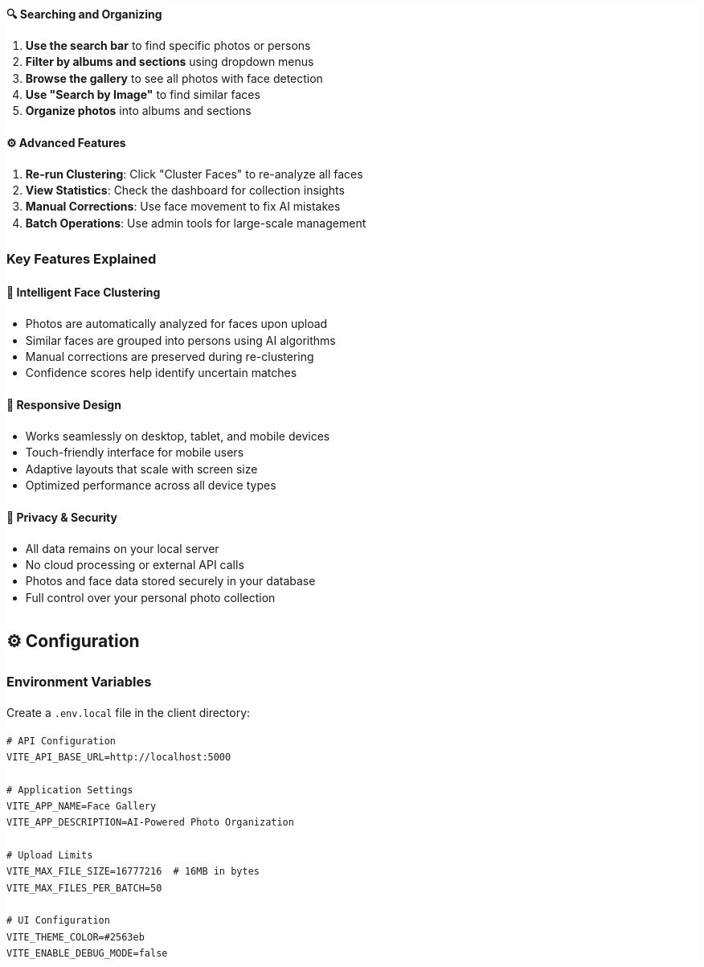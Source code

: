 #### 🔍 Searching and Organizing
1. **Use the search bar** to find specific photos or persons
2. **Filter by albums and sections** using dropdown menus
3. **Browse the gallery** to see all photos with face detection
4. **Use "Search by Image"** to find similar faces
5. **Organize photos** into albums and sections

#### ⚙️ Advanced Features
1. **Re-run Clustering**: Click "Cluster Faces" to re-analyze all faces
2. **View Statistics**: Check the dashboard for collection insights
3. **Manual Corrections**: Use face movement to fix AI mistakes
4. **Batch Operations**: Use admin tools for large-scale management

### Key Features Explained

#### 🤖 Intelligent Face Clustering
- Photos are automatically analyzed for faces upon upload
- Similar faces are grouped into persons using AI algorithms
- Manual corrections are preserved during re-clustering
- Confidence scores help identify uncertain matches

#### 🎨 Responsive Design
- Works seamlessly on desktop, tablet, and mobile devices
- Touch-friendly interface for mobile users
- Adaptive layouts that scale with screen size
- Optimized performance across all device types

#### 🔐 Privacy & Security
- All data remains on your local server
- No cloud processing or external API calls
- Photos and face data stored securely in your database
- Full control over your personal photo collection

## ⚙️ Configuration

### Environment Variables

Create a `.env.local` file in the client directory:

```env
# API Configuration
VITE_API_BASE_URL=http://localhost:5000

# Application Settings
VITE_APP_NAME=Face Gallery
VITE_APP_DESCRIPTION=AI-Powered Photo Organization

# Upload Limits
VITE_MAX_FILE_SIZE=16777216  # 16MB in bytes
VITE_MAX_FILES_PER_BATCH=50

# UI Configuration
VITE_THEME_COLOR=#2563eb
VITE_ENABLE_DEBUG_MODE=false
```
